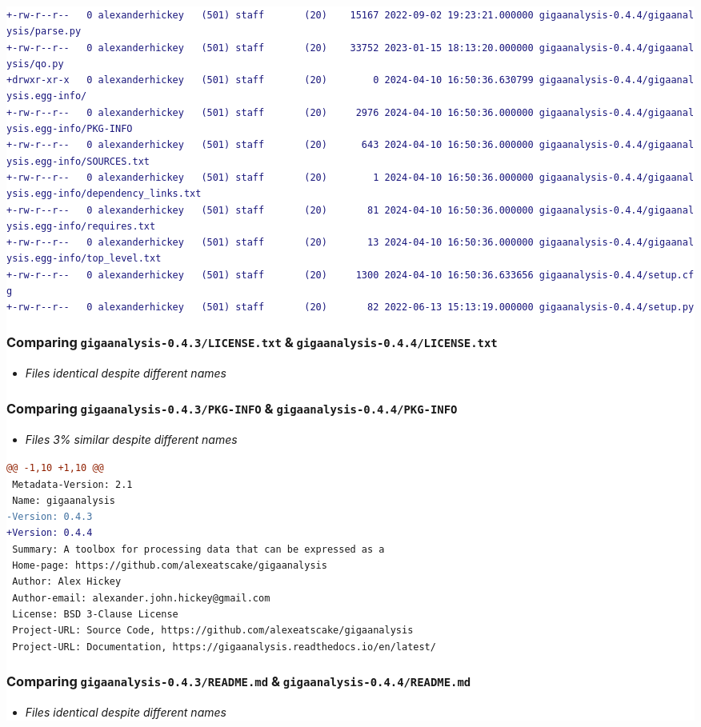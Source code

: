 ```diff
+-rw-r--r--   0 alexanderhickey   (501) staff       (20)    15167 2022-09-02 19:23:21.000000 gigaanalysis-0.4.4/gigaanalysis/parse.py
+-rw-r--r--   0 alexanderhickey   (501) staff       (20)    33752 2023-01-15 18:13:20.000000 gigaanalysis-0.4.4/gigaanalysis/qo.py
+drwxr-xr-x   0 alexanderhickey   (501) staff       (20)        0 2024-04-10 16:50:36.630799 gigaanalysis-0.4.4/gigaanalysis.egg-info/
+-rw-r--r--   0 alexanderhickey   (501) staff       (20)     2976 2024-04-10 16:50:36.000000 gigaanalysis-0.4.4/gigaanalysis.egg-info/PKG-INFO
+-rw-r--r--   0 alexanderhickey   (501) staff       (20)      643 2024-04-10 16:50:36.000000 gigaanalysis-0.4.4/gigaanalysis.egg-info/SOURCES.txt
+-rw-r--r--   0 alexanderhickey   (501) staff       (20)        1 2024-04-10 16:50:36.000000 gigaanalysis-0.4.4/gigaanalysis.egg-info/dependency_links.txt
+-rw-r--r--   0 alexanderhickey   (501) staff       (20)       81 2024-04-10 16:50:36.000000 gigaanalysis-0.4.4/gigaanalysis.egg-info/requires.txt
+-rw-r--r--   0 alexanderhickey   (501) staff       (20)       13 2024-04-10 16:50:36.000000 gigaanalysis-0.4.4/gigaanalysis.egg-info/top_level.txt
+-rw-r--r--   0 alexanderhickey   (501) staff       (20)     1300 2024-04-10 16:50:36.633656 gigaanalysis-0.4.4/setup.cfg
+-rw-r--r--   0 alexanderhickey   (501) staff       (20)       82 2022-06-13 15:13:19.000000 gigaanalysis-0.4.4/setup.py
```

### Comparing `gigaanalysis-0.4.3/LICENSE.txt` & `gigaanalysis-0.4.4/LICENSE.txt`

 * *Files identical despite different names*

### Comparing `gigaanalysis-0.4.3/PKG-INFO` & `gigaanalysis-0.4.4/PKG-INFO`

 * *Files 3% similar despite different names*

```diff
@@ -1,10 +1,10 @@
 Metadata-Version: 2.1
 Name: gigaanalysis
-Version: 0.4.3
+Version: 0.4.4
 Summary: A toolbox for processing data that can be expressed as a
 Home-page: https://github.com/alexeatscake/gigaanalysis
 Author: Alex Hickey
 Author-email: alexander.john.hickey@gmail.com
 License: BSD 3-Clause License
 Project-URL: Source Code, https://github.com/alexeatscake/gigaanalysis
 Project-URL: Documentation, https://gigaanalysis.readthedocs.io/en/latest/
```

### Comparing `gigaanalysis-0.4.3/README.md` & `gigaanalysis-0.4.4/README.md`

 * *Files identical despite different names*
